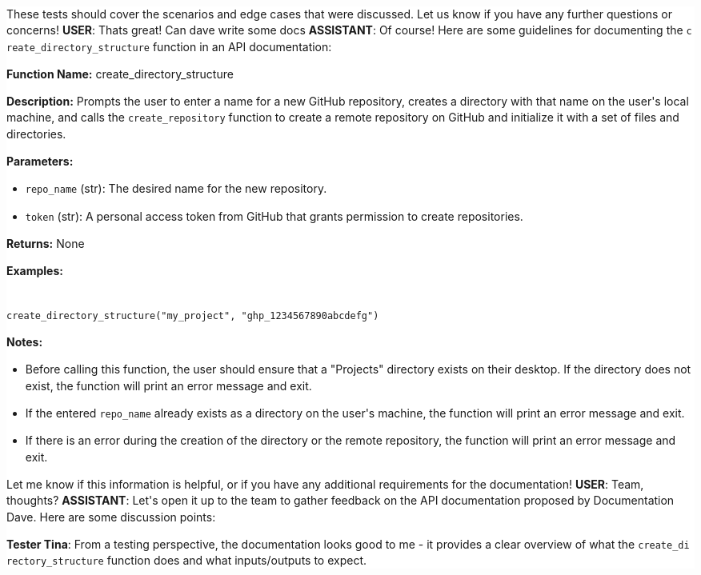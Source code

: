 

These tests should cover the scenarios and edge cases that were discussed. Let us know if you have any further questions or concerns!
**USER**: Thats great! Can dave write some docs
**ASSISTANT**: Of course! Here are some guidelines for documenting the `create_directory_structure` function in an API documentation:



**Function Name:** create_directory_structure



**Description:** Prompts the user to enter a name for a new GitHub repository, creates a directory with that name on the user's local machine, and calls the `create_repository` function to create a remote repository on GitHub and initialize it with a set of files and directories.



**Parameters:**

- `repo_name` (str): The desired name for the new repository.

- `token` (str): A personal access token from GitHub that grants permission to create repositories.



**Returns:** None



**Examples:**



```

create_directory_structure("my_project", "ghp_1234567890abcdefg")

```



**Notes:**

- Before calling this function, the user should ensure that a "Projects" directory exists on their desktop. If the directory does not exist, the function will print an error message and exit.

- If the entered `repo_name` already exists as a directory on the user's machine, the function will print an error message and exit.

- If there is an error during the creation of the directory or the remote repository, the function will print an error message and exit.



Let me know if this information is helpful, or if you have any additional requirements for the documentation!
**USER**: Team, thoughts?
**ASSISTANT**: Let's open it up to the team to gather feedback on the API documentation proposed by Documentation Dave. Here are some discussion points:



**Tester Tina**: From a testing perspective, the documentation looks good to me - it provides a clear overview of what the `create_directory_structure` function does and what inputs/outputs to expect.
